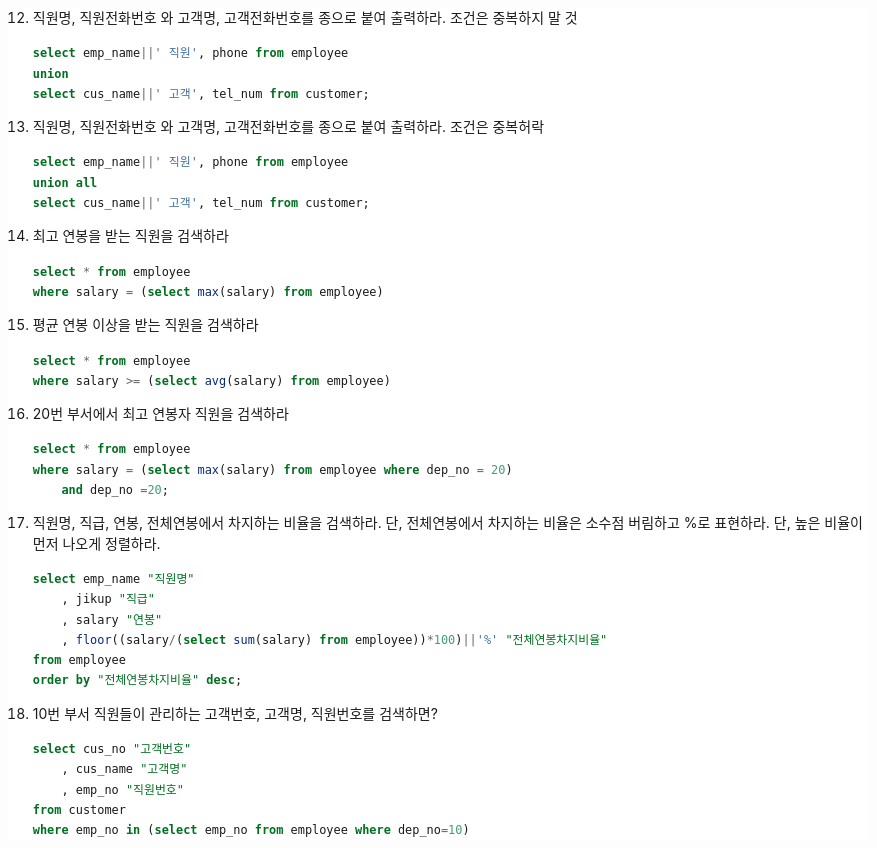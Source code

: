 12. 직원명, 직원전화번호 와 고객명, 고객전화번호를 종으로 붙여 출력하라. 조건은 중복하지 말 것

    ```sql
    select emp_name||' 직원', phone from employee
    union
    select cus_name||' 고객', tel_num from customer;
    ```

13. 직원명, 직원전화번호 와 고객명, 고객전화번호를 종으로 붙여 출력하라. 조건은 중복허락

    ```sql
    select emp_name||' 직원', phone from employee
    union all
    select cus_name||' 고객', tel_num from customer;
    ```

14. 최고 연봉을 받는 직원을 검색하라

    ```sql
    select * from employee
    where salary = (select max(salary) from employee)
    ```

15. 평균 연봉 이상을 받는 직원을 검색하라

    ```sql
    select * from employee
    where salary >= (select avg(salary) from employee)
    ```

16. 20번 부서에서 최고 연봉자 직원을 검색하라

    ```sql
    select * from employee
    where salary = (select max(salary) from employee where dep_no = 20)
    	and dep_no =20;
    ```

17. 직원명, 직급, 연봉, 전체연봉에서 차지하는 비율을 검색하라. 단, 전체연봉에서 차지하는 비율은 소수점 버림하고 %로 표현하라.
단, 높은 비율이 먼저 나오게 정렬하라.

    ```sql
    select emp_name "직원명"
    	, jikup "직급"
    	, salary "연봉"
    	, floor((salary/(select sum(salary) from employee))*100)||'%' "전체연봉차지비율"
    from employee
    order by "전체연봉차지비율" desc;
    ```

18. 10번 부서 직원들이 관리하는 고객번호, 고객명, 직원번호를 검색하면?

    ```sql
    select cus_no "고객번호"
    	, cus_name "고객명"
    	, emp_no "직원번호"
    from customer
    where emp_no in (select emp_no from employee where dep_no=10)
    ```
